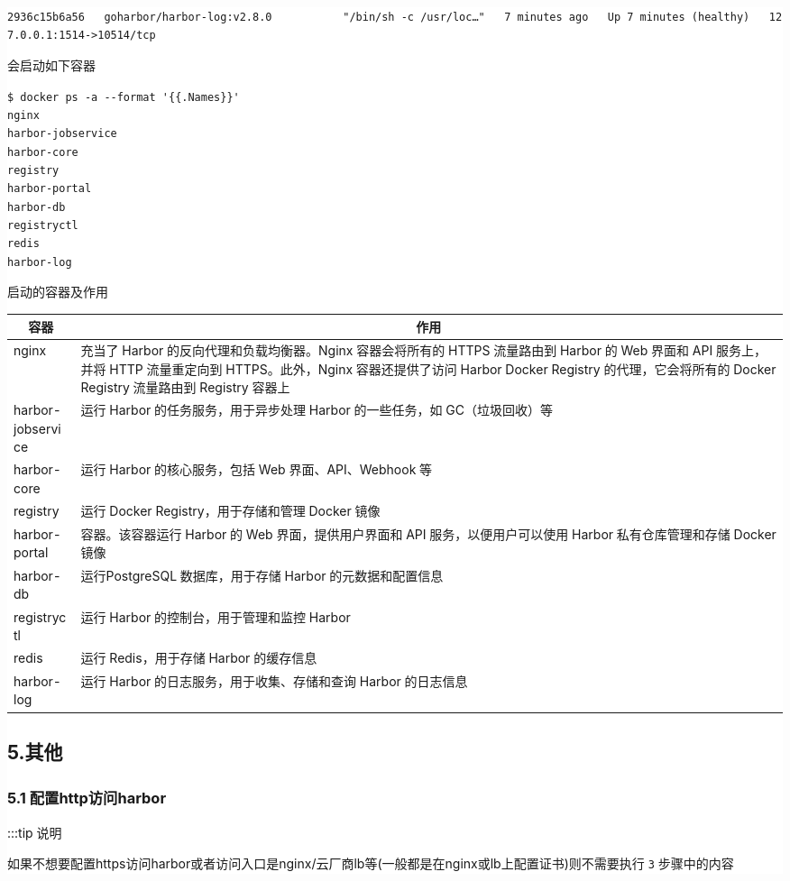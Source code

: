 ```shell
2936c15b6a56   goharbor/harbor-log:v2.8.0           "/bin/sh -c /usr/loc…"   7 minutes ago   Up 7 minutes (healthy)   127.0.0.1:1514->10514/tcp 
```





会启动如下容器

```shell
$ docker ps -a --format '{{.Names}}'
nginx
harbor-jobservice
harbor-core
registry
harbor-portal
harbor-db
registryctl
redis
harbor-log
```



启动的容器及作用

| 容器              | 作用                                                         |
| ----------------- | ------------------------------------------------------------ |
| nginx             | 充当了 Harbor 的反向代理和负载均衡器。Nginx 容器会将所有的 HTTPS 流量路由到 Harbor 的 Web 界面和 API 服务上，并将 HTTP 流量重定向到 HTTPS。此外，Nginx 容器还提供了访问 Harbor Docker Registry 的代理，它会将所有的 Docker Registry 流量路由到 Registry 容器上 |
| harbor-jobservice | 运行 Harbor 的任务服务，用于异步处理 Harbor 的一些任务，如 GC（垃圾回收）等 |
| harbor-core       | 运行 Harbor 的核心服务，包括 Web 界面、API、Webhook 等       |
| registry          | 运行 Docker Registry，用于存储和管理 Docker 镜像             |
| harbor-portal     | 容器。该容器运行 Harbor 的 Web 界面，提供用户界面和 API 服务，以便用户可以使用 Harbor 私有仓库管理和存储 Docker 镜像 |
| harbor-db         | 运行PostgreSQL 数据库，用于存储 Harbor 的元数据和配置信息    |
| registryctl       | 运行 Harbor 的控制台，用于管理和监控 Harbor                  |
| redis             | 运行 Redis，用于存储 Harbor 的缓存信息                       |
| harbor-log        | 运行 Harbor 的日志服务，用于收集、存储和查询 Harbor 的日志信息 |







## 5.其他

### 5.1 配置http访问harbor

:::tip 说明

如果不想要配置https访问harbor或者访问入口是nginx/云厂商lb等(一般都是在nginx或lb上配置证书)则不需要执行 `3` 步骤中的内容
